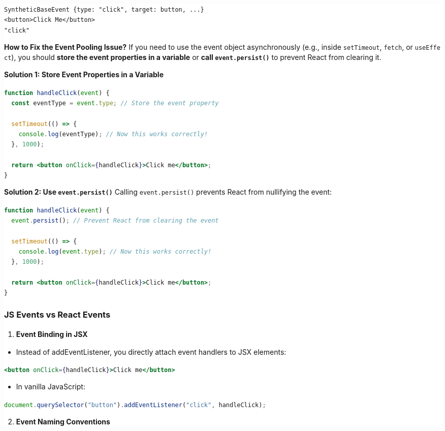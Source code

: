```
SyntheticBaseEvent {type: "click", target: button, ...}
<button>Click Me</button>
"click"
```

**How to Fix the Event Pooling Issue?**
If you need to use the event object asynchronously (e.g., inside `setTimeout`, `fetch`, or `useEffect`), you should **store the event properties in a variable** or **call `event.persist()`** to prevent React from clearing it.

**Solution 1: Store Event Properties in a Variable**

```jsx
function handleClick(event) {
  const eventType = event.type; // Store the event property

  setTimeout(() => {
    console.log(eventType); // Now this works correctly!
  }, 1000);

  return <button onClick={handleClick}>Click me</button>;
}
```

**Solution 2: Use `event.persist()`**
Calling `event.persist()` prevents React from nullifying the event:

```jsx
function handleClick(event) {
  event.persist(); // Prevent React from clearing the event

  setTimeout(() => {
    console.log(event.type); // Now this works correctly!
  }, 1000);

  return <button onClick={handleClick}>Click me</button>;
}
```

### JS Events vs React Events

1. **Event Binding in JSX**

- Instead of addEventListener, you directly attach event handlers to JSX elements:

```jsx
<button onClick={handleClick}>Click me</button>
```

- In vanilla JavaScript:

```js
document.querySelector("button").addEventListener("click", handleClick);
```

2. **Event Naming Conventions**

